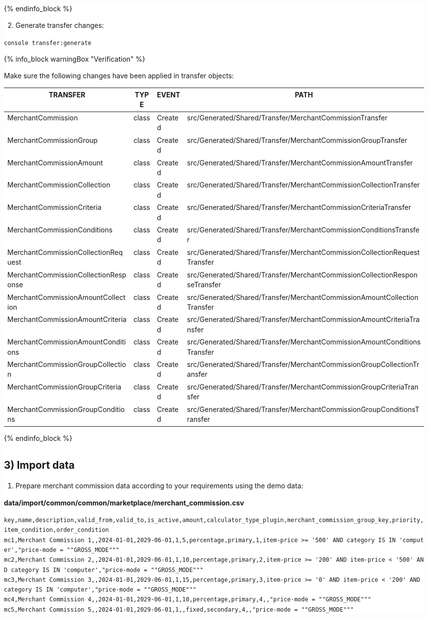{% endinfo_block %}

2. Generate transfer changes:

```bash
console transfer:generate
```

{% info_block warningBox "Verification" %}

Make sure the following changes have been applied in transfer objects:

| TRANSFER                             | TYPE  | EVENT   | PATH                                                                       |
|--------------------------------------|-------|---------|----------------------------------------------------------------------------|
| MerchantCommission                   | class | Created | src/Generated/Shared/Transfer/MerchantCommissionTransfer                   |
| MerchantCommissionGroup              | class | Created | src/Generated/Shared/Transfer/MerchantCommissionGroupTransfer              |
| MerchantCommissionAmount             | class | Created | src/Generated/Shared/Transfer/MerchantCommissionAmountTransfer             |
| MerchantCommissionCollection         | class | Created | src/Generated/Shared/Transfer/MerchantCommissionCollectionTransfer         |
| MerchantCommissionCriteria           | class | Created | src/Generated/Shared/Transfer/MerchantCommissionCriteriaTransfer           |
| MerchantCommissionConditions         | class | Created | src/Generated/Shared/Transfer/MerchantCommissionConditionsTransfer         |
| MerchantCommissionCollectionRequest  | class | Created | src/Generated/Shared/Transfer/MerchantCommissionCollectionRequestTransfer  |
| MerchantCommissionCollectionResponse | class | Created | src/Generated/Shared/Transfer/MerchantCommissionCollectionResponseTransfer |
| MerchantCommissionAmountCollection   | class | Created | src/Generated/Shared/Transfer/MerchantCommissionAmountCollectionTransfer   |
| MerchantCommissionAmountCriteria     | class | Created | src/Generated/Shared/Transfer/MerchantCommissionAmountCriteriaTransfer     |
| MerchantCommissionAmountConditions   | class | Created | src/Generated/Shared/Transfer/MerchantCommissionAmountConditionsTransfer   |
| MerchantCommissionGroupCollection    | class | Created | src/Generated/Shared/Transfer/MerchantCommissionGroupCollectionTransfer    |
| MerchantCommissionGroupCriteria      | class | Created | src/Generated/Shared/Transfer/MerchantCommissionGroupCriteriaTransfer      |
| MerchantCommissionGroupConditions    | class | Created | src/Generated/Shared/Transfer/MerchantCommissionGroupConditionsTransfer    |

{% endinfo_block %}

## 3) Import data

1. Prepare merchant commission data according to your requirements using the demo data:

**data/import/common/common/marketplace/merchant_commission.csv**

```csv
key,name,description,valid_from,valid_to,is_active,amount,calculator_type_plugin,merchant_commission_group_key,priority,item_condition,order_condition
mc1,Merchant Commission 1,,2024-01-01,2029-06-01,1,5,percentage,primary,1,item-price >= '500' AND category IS IN 'computer',"price-mode = ""GROSS_MODE"""
mc2,Merchant Commission 2,,2024-01-01,2029-06-01,1,10,percentage,primary,2,item-price >= '200' AND item-price < '500' AND category IS IN 'computer',"price-mode = ""GROSS_MODE"""
mc3,Merchant Commission 3,,2024-01-01,2029-06-01,1,15,percentage,primary,3,item-price >= '0' AND item-price < '200' AND category IS IN 'computer',"price-mode = ""GROSS_MODE"""
mc4,Merchant Commission 4,,2024-01-01,2029-06-01,1,10,percentage,primary,4,,"price-mode = ""GROSS_MODE"""
mc5,Merchant Commission 5,,2024-01-01,2029-06-01,1,,fixed,secondary,4,,"price-mode = ""GROSS_MODE"""
```
